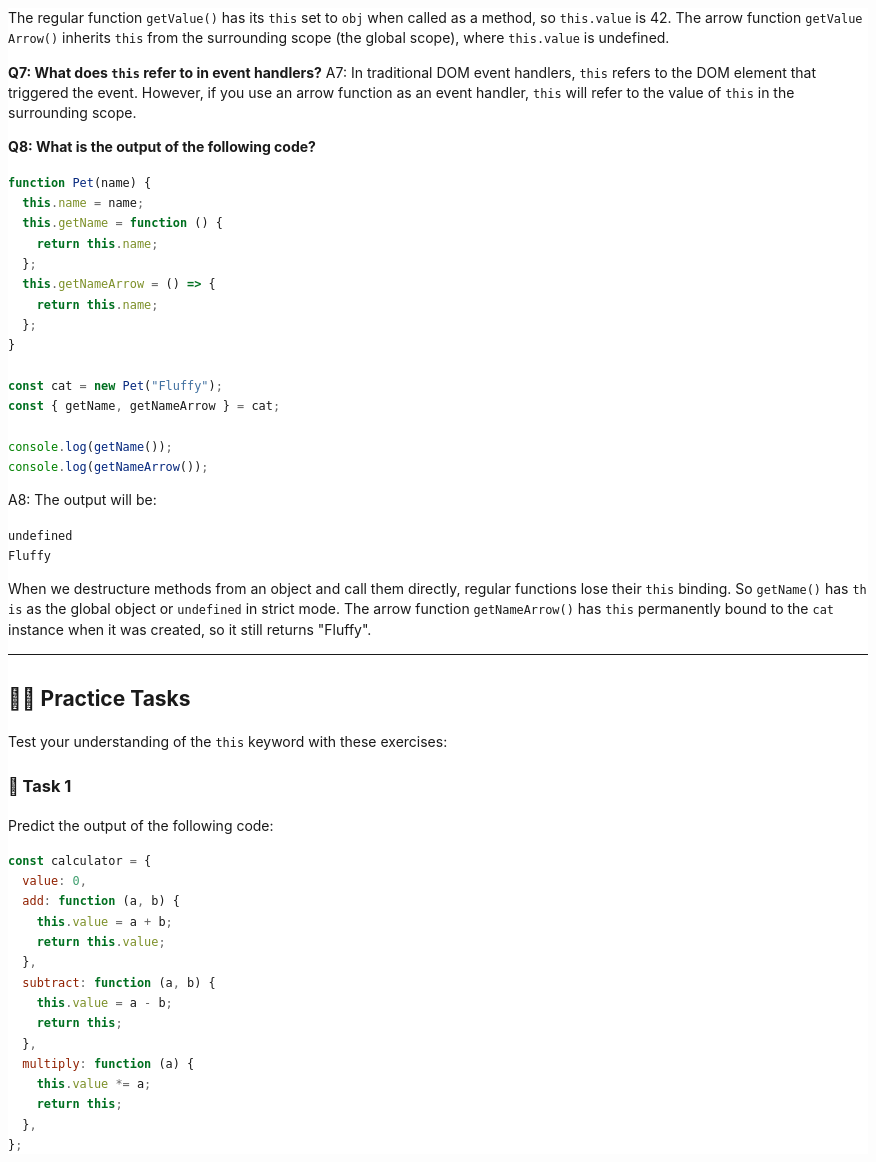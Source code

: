 The regular function `getValue()` has its `this` set to `obj` when called as a method, so `this.value` is 42.
The arrow function `getValueArrow()` inherits `this` from the surrounding scope (the global scope), where `this.value` is undefined.

**Q7: What does `this` refer to in event handlers?**
A7: In traditional DOM event handlers, `this` refers to the DOM element that triggered the event. However, if you use an arrow function as an event handler, `this` will refer to the value of `this` in the surrounding scope.

**Q8: What is the output of the following code?**

```javascript
function Pet(name) {
  this.name = name;
  this.getName = function () {
    return this.name;
  };
  this.getNameArrow = () => {
    return this.name;
  };
}

const cat = new Pet("Fluffy");
const { getName, getNameArrow } = cat;

console.log(getName());
console.log(getNameArrow());
```

A8: The output will be:

```
undefined
Fluffy
```

When we destructure methods from an object and call them directly, regular functions lose their `this` binding. So `getName()` has `this` as the global object or `undefined` in strict mode. The arrow function `getNameArrow()` has `this` permanently bound to the `cat` instance when it was created, so it still returns "Fluffy".

---

## 🏋️‍♂️ Practice Tasks

Test your understanding of the `this` keyword with these exercises:

### 🧩 Task 1

Predict the output of the following code:

```javascript
const calculator = {
  value: 0,
  add: function (a, b) {
    this.value = a + b;
    return this.value;
  },
  subtract: function (a, b) {
    this.value = a - b;
    return this;
  },
  multiply: function (a) {
    this.value *= a;
    return this;
  },
};
```